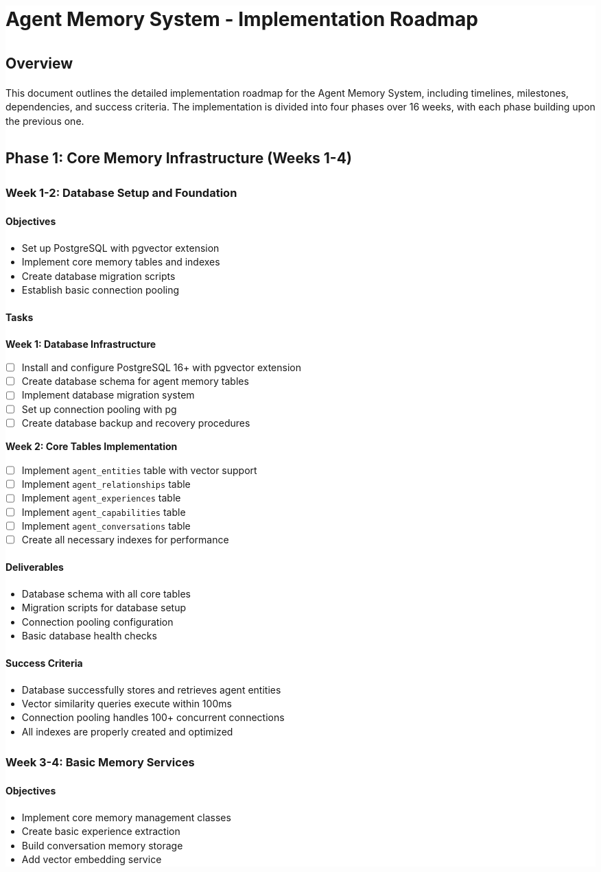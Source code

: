 # Agent Memory System - Implementation Roadmap

## Overview

This document outlines the detailed implementation roadmap for the Agent Memory System, including timelines, milestones, dependencies, and success criteria. The implementation is divided into four phases over 16 weeks, with each phase building upon the previous one.

## Phase 1: Core Memory Infrastructure (Weeks 1-4)

### Week 1-2: Database Setup and Foundation

#### Objectives
- Set up PostgreSQL with pgvector extension
- Implement core memory tables and indexes
- Create database migration scripts
- Establish basic connection pooling

#### Tasks

**Week 1: Database Infrastructure**
- [ ] Install and configure PostgreSQL 16+ with pgvector extension
- [ ] Create database schema for agent memory tables
- [ ] Implement database migration system
- [ ] Set up connection pooling with pg
- [ ] Create database backup and recovery procedures

**Week 2: Core Tables Implementation**
- [ ] Implement `agent_entities` table with vector support
- [ ] Implement `agent_relationships` table
- [ ] Implement `agent_experiences` table
- [ ] Implement `agent_capabilities` table
- [ ] Implement `agent_conversations` table
- [ ] Create all necessary indexes for performance

#### Deliverables
- Database schema with all core tables
- Migration scripts for database setup
- Connection pooling configuration
- Basic database health checks

#### Success Criteria
- Database successfully stores and retrieves agent entities
- Vector similarity queries execute within 100ms
- Connection pooling handles 100+ concurrent connections
- All indexes are properly created and optimized

### Week 3-4: Basic Memory Services

#### Objectives
- Implement core memory management classes
- Create basic experience extraction
- Build conversation memory storage
- Add vector embedding service
